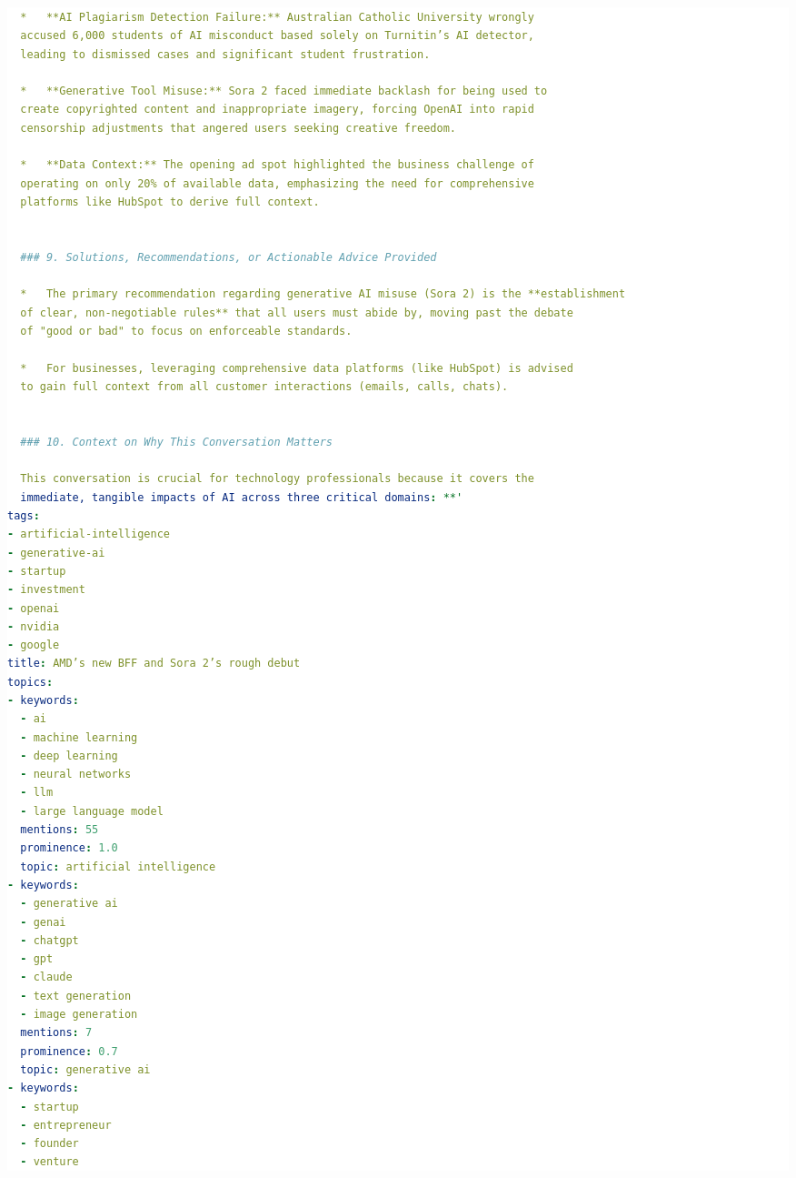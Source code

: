 ```yaml
  *   **AI Plagiarism Detection Failure:** Australian Catholic University wrongly
  accused 6,000 students of AI misconduct based solely on Turnitin’s AI detector,
  leading to dismissed cases and significant student frustration.

  *   **Generative Tool Misuse:** Sora 2 faced immediate backlash for being used to
  create copyrighted content and inappropriate imagery, forcing OpenAI into rapid
  censorship adjustments that angered users seeking creative freedom.

  *   **Data Context:** The opening ad spot highlighted the business challenge of
  operating on only 20% of available data, emphasizing the need for comprehensive
  platforms like HubSpot to derive full context.


  ### 9. Solutions, Recommendations, or Actionable Advice Provided

  *   The primary recommendation regarding generative AI misuse (Sora 2) is the **establishment
  of clear, non-negotiable rules** that all users must abide by, moving past the debate
  of "good or bad" to focus on enforceable standards.

  *   For businesses, leveraging comprehensive data platforms (like HubSpot) is advised
  to gain full context from all customer interactions (emails, calls, chats).


  ### 10. Context on Why This Conversation Matters

  This conversation is crucial for technology professionals because it covers the
  immediate, tangible impacts of AI across three critical domains: **'
tags:
- artificial-intelligence
- generative-ai
- startup
- investment
- openai
- nvidia
- google
title: AMD’s new BFF and Sora 2’s rough debut
topics:
- keywords:
  - ai
  - machine learning
  - deep learning
  - neural networks
  - llm
  - large language model
  mentions: 55
  prominence: 1.0
  topic: artificial intelligence
- keywords:
  - generative ai
  - genai
  - chatgpt
  - gpt
  - claude
  - text generation
  - image generation
  mentions: 7
  prominence: 0.7
  topic: generative ai
- keywords:
  - startup
  - entrepreneur
  - founder
  - venture
```